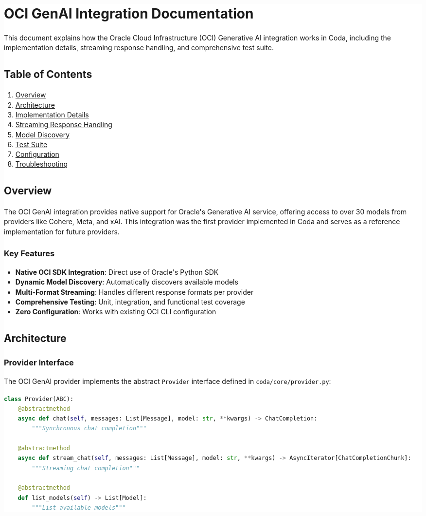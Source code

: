 # OCI GenAI Integration Documentation

This document explains how the Oracle Cloud Infrastructure (OCI) Generative AI integration works in Coda, including the implementation details, streaming response handling, and comprehensive test suite.

## Table of Contents

1. [Overview](#overview)
2. [Architecture](#architecture)
3. [Implementation Details](#implementation-details)
4. [Streaming Response Handling](#streaming-response-handling)
5. [Model Discovery](#model-discovery)
6. [Test Suite](#test-suite)
7. [Configuration](#configuration)
8. [Troubleshooting](#troubleshooting)

## Overview

The OCI GenAI integration provides native support for Oracle's Generative AI service, offering access to over 30 models from providers like Cohere, Meta, and xAI. This integration was the first provider implemented in Coda and serves as a reference implementation for future providers.

### Key Features

- **Native OCI SDK Integration**: Direct use of Oracle's Python SDK
- **Dynamic Model Discovery**: Automatically discovers available models
- **Multi-Format Streaming**: Handles different response formats per provider
- **Comprehensive Testing**: Unit, integration, and functional test coverage
- **Zero Configuration**: Works with existing OCI CLI configuration

## Architecture

### Provider Interface

The OCI GenAI provider implements the abstract `Provider` interface defined in `coda/core/provider.py`:

```python
class Provider(ABC):
    @abstractmethod
    async def chat(self, messages: List[Message], model: str, **kwargs) -> ChatCompletion:
        """Synchronous chat completion"""
        
    @abstractmethod
    async def stream_chat(self, messages: List[Message], model: str, **kwargs) -> AsyncIterator[ChatCompletionChunk]:
        """Streaming chat completion"""
        
    @abstractmethod
    def list_models(self) -> List[Model]:
        """List available models"""
```
